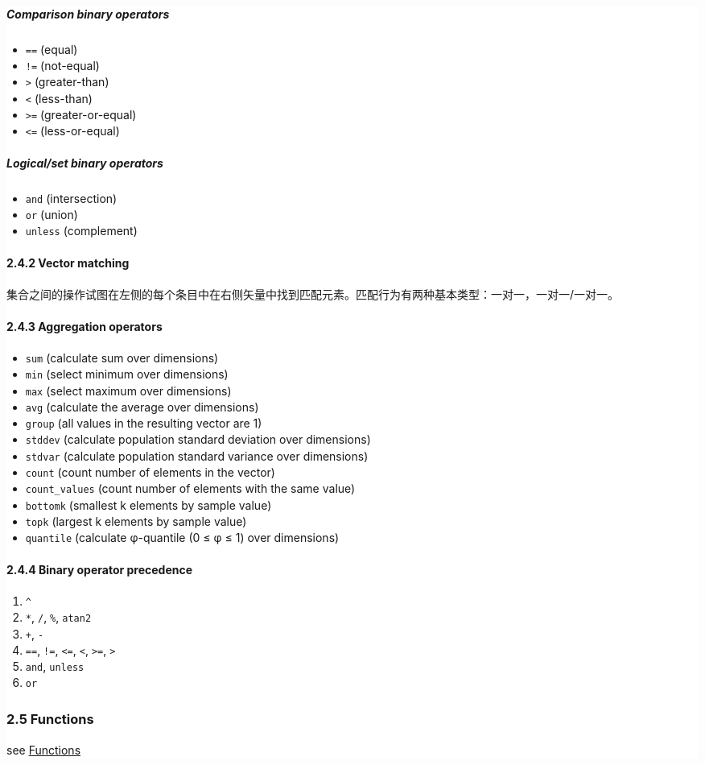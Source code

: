 ##### Comparison binary operators

- `==` (equal)
- `!=` (not-equal)
- `>` (greater-than)
- `<` (less-than)
- `>=` (greater-or-equal)
- `<=` (less-or-equal)

##### Logical/set binary operators

- `and` (intersection)
- `or` (union)
- `unless` (complement)



#### 2.4.2 Vector matching

集合之间的操作试图在左侧的每个条目中在右侧矢量中找到匹配元素。匹配行为有两种基本类型：一对一，一对一/一对一。

#### 2.4.3 Aggregation operators

- `sum` (calculate sum over dimensions)
- `min` (select minimum over dimensions)
- `max` (select maximum over dimensions)
- `avg` (calculate the average over dimensions)
- `group` (all values in the resulting vector are 1)
- `stddev` (calculate population standard deviation over dimensions)
- `stdvar` (calculate population standard variance over dimensions)
- `count` (count number of elements in the vector)
- `count_values` (count number of elements with the same value)
- `bottomk` (smallest k elements by sample value)
- `topk` (largest k elements by sample value)
- `quantile` (calculate φ-quantile (0 ≤ φ ≤ 1) over dimensions)

#### 2.4.4 Binary operator precedence

1. `^`
2. `*`, `/`, `%`, `atan2`
3. `+`, `-`
4. `==`, `!=`, `<=`, `<`, `>=`, `>`
5. `and`, `unless`
6. `or`

### 2.5 Functions

see [Functions](https://prometheus.io/docs/prometheus/latest/querying/functions/)

